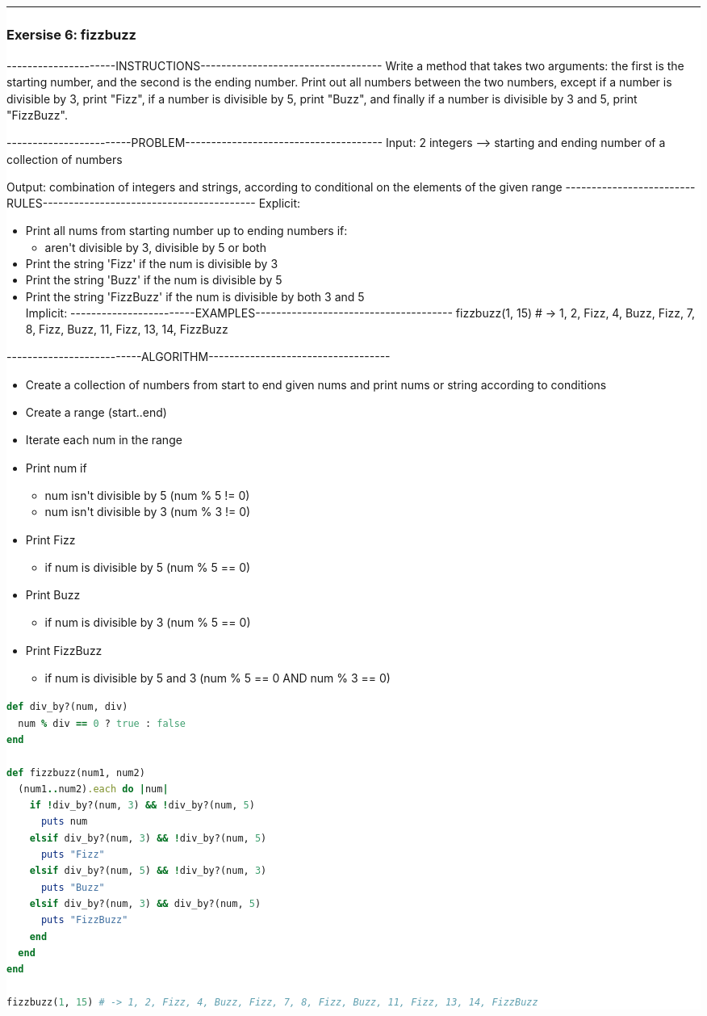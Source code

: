 ------------------------

### Exersise 6: fizzbuzz

---------------------INSTRUCTIONS-----------------------------------
Write a method that takes two arguments: the first is the starting number, and the second is the ending number.  Print out all numbers between the two numbers, except if a number is divisible by 3, print "Fizz", if a number is divisible by 5, print "Buzz", and finally if a number is divisible by 3 and 5, print "FizzBuzz".

------------------------PROBLEM--------------------------------------
Input: 2 integers --> starting and ending number of a collection of numbers

Output: combination of integers and strings, according to conditional on the elements of the given range
-------------------------RULES-----------------------------------------
Explicit:
- Print all nums from starting number up to ending numbers if:
  - aren't divisible by 3, divisible by 5 or both
- Print the string 'Fizz' if the num is divisible by 3
- Print the string 'Buzz' if the num is divisible by 5
- Print the string 'FizzBuzz' if the num is divisible by both 3 and 5  
Implicit:
------------------------EXAMPLES--------------------------------------
fizzbuzz(1, 15) # -> 1, 2, Fizz, 4, Buzz, Fizz, 7, 8, Fizz, Buzz, 11, Fizz, 13, 14, FizzBuzz

--------------------------ALGORITHM-----------------------------------
- Create a collection of numbers from start to end given nums and print nums or string according to conditions

- Create a range (start..end)
- Iterate each num in the range
- Print num if
  - num isn't divisible by 5 (num % 5 != 0)
  - num isn't divisible by 3 (num % 3 != 0)
- Print Fizz
  - if num is divisible by 5 (num % 5 == 0)
- Print Buzz
  - if num is divisible by 3 (num % 5 == 0)
- Print FizzBuzz 
  - if num is divisible by 5 and 3 (num % 5 == 0 AND num % 3 == 0)
  

```ruby
def div_by?(num, div)
  num % div == 0 ? true : false
end

def fizzbuzz(num1, num2)
  (num1..num2).each do |num|
    if !div_by?(num, 3) && !div_by?(num, 5)
      puts num 
    elsif div_by?(num, 3) && !div_by?(num, 5)
      puts "Fizz"
    elsif div_by?(num, 5) && !div_by?(num, 3)
      puts "Buzz"
    elsif div_by?(num, 3) && div_by?(num, 5)
      puts "FizzBuzz"
    end
  end
end

fizzbuzz(1, 15) # -> 1, 2, Fizz, 4, Buzz, Fizz, 7, 8, Fizz, Buzz, 11, Fizz, 13, 14, FizzBuzz
```
